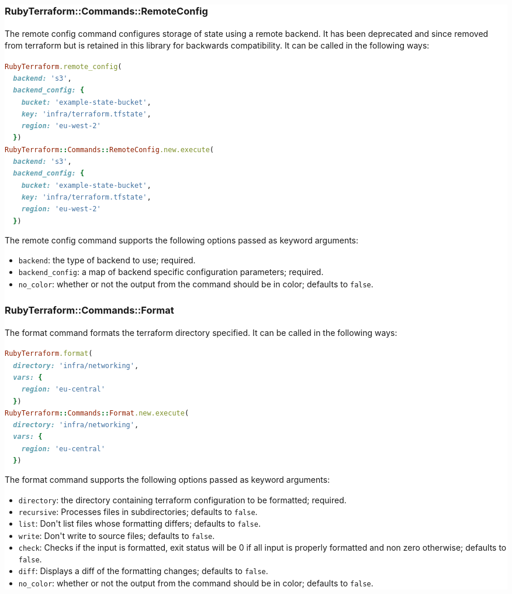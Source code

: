
### RubyTerraform::Commands::RemoteConfig

The remote config command configures storage of state using a remote backend. It
has been deprecated and since removed from terraform but is retained in this
library for backwards compatibility. It can be called in the following ways:

```ruby
RubyTerraform.remote_config(
  backend: 's3',
  backend_config: {
    bucket: 'example-state-bucket',
    key: 'infra/terraform.tfstate',
    region: 'eu-west-2'
  })
RubyTerraform::Commands::RemoteConfig.new.execute(
  backend: 's3',
  backend_config: {
    bucket: 'example-state-bucket',
    key: 'infra/terraform.tfstate',
    region: 'eu-west-2'
  })
```

The remote config command supports the following options passed as keyword
arguments:
* `backend`: the type of backend to use; required.
* `backend_config`: a map of backend specific configuration parameters;
  required.
* `no_color`: whether or not the output from the command should be in color;
  defaults to `false`.

### RubyTerraform::Commands::Format

The format command formats the terraform directory specified. It can be called in the following ways:

```ruby
RubyTerraform.format(
  directory: 'infra/networking',
  vars: {
    region: 'eu-central'
  })
RubyTerraform::Commands::Format.new.execute(
  directory: 'infra/networking',
  vars: {
    region: 'eu-central'
  })
```

The format command supports the following options passed as keyword arguments:
* `directory`: the directory containing terraform configuration to be formatted; required.
* `recursive`: Processes files in subdirectories;
  defaults to `false`.
* `list`: Don't list files whose formatting differs;
  defaults to `false`.
* `write`: Don't write to source files;
  defaults to `false`.
* `check`: Checks if the input is formatted, exit status will be 0 if all input is properly formatted and non zero otherwise;
  defaults to `false`.
* `diff`: Displays a diff of the formatting changes;
  defaults to `false`.
* `no_color`: whether or not the output from the command should be in color;
  defaults to `false`.
  